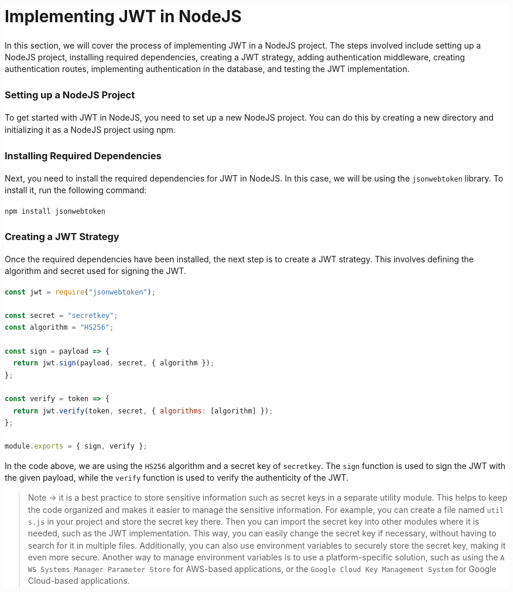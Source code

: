 # Implementing JWT in NodeJS

In this section, we will cover the process of implementing JWT in a NodeJS project. The steps involved include setting up a NodeJS project, installing required dependencies, creating a JWT strategy, adding authentication middleware, creating authentication routes, implementing authentication in the database, and testing the JWT implementation.

### Setting up a NodeJS Project

To get started with JWT in NodeJS, you need to set up a new NodeJS project. You can do this by creating a new directory and initializing it as a NodeJS project using npm.

### Installing Required Dependencies

Next, you need to install the required dependencies for JWT in NodeJS. In this case, we will be using the `jsonwebtoken` library. To install it, run the following command:

```pgsql
npm install jsonwebtoken
```

### Creating a JWT Strategy

Once the required dependencies have been installed, the next step is to create a JWT strategy. This involves defining the algorithm and secret used for signing the JWT.

```js
const jwt = require("jsonwebtoken");

const secret = "secretkey";
const algorithm = "HS256";

const sign = payload => {
  return jwt.sign(payload, secret, { algorithm });
};

const verify = token => {
  return jwt.verify(token, secret, { algorithms: [algorithm] });
};

module.exports = { sign, verify };
```

In the code above, we are using the `HS256` algorithm and a secret key of `secretkey`. The `sign` function is used to sign the JWT with the given payload, while the `verify` function is used to verify the authenticity of the JWT.

> Note -&gt; it is a best practice to store sensitive information such as secret keys in a separate utility module. This helps to keep the code organized and makes it easier to manage the sensitive information. For example, you can create a file named `utils.js` in your project and store the secret key there. Then you can import the secret key into other modules where it is needed, such as the JWT implementation. This way, you can easily change the secret key if necessary, without having to search for it in multiple files. Additionally, you can also use environment variables to securely store the secret key, making it even more secure. Another way to manage environment variables is to use a platform-specific solution, such as using the `AWS Systems Manager Parameter Store` for AWS-based applications, or the `Google Cloud Key Management System` for Google Cloud-based applications.
